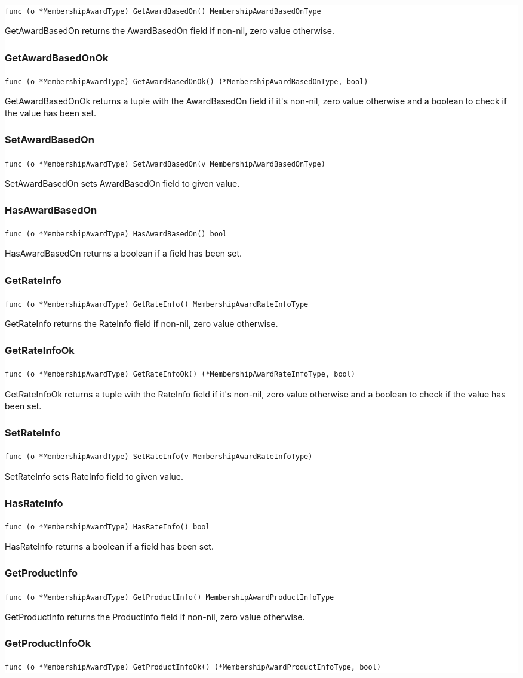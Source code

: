 `func (o *MembershipAwardType) GetAwardBasedOn() MembershipAwardBasedOnType`

GetAwardBasedOn returns the AwardBasedOn field if non-nil, zero value otherwise.

### GetAwardBasedOnOk

`func (o *MembershipAwardType) GetAwardBasedOnOk() (*MembershipAwardBasedOnType, bool)`

GetAwardBasedOnOk returns a tuple with the AwardBasedOn field if it's non-nil, zero value otherwise
and a boolean to check if the value has been set.

### SetAwardBasedOn

`func (o *MembershipAwardType) SetAwardBasedOn(v MembershipAwardBasedOnType)`

SetAwardBasedOn sets AwardBasedOn field to given value.

### HasAwardBasedOn

`func (o *MembershipAwardType) HasAwardBasedOn() bool`

HasAwardBasedOn returns a boolean if a field has been set.

### GetRateInfo

`func (o *MembershipAwardType) GetRateInfo() MembershipAwardRateInfoType`

GetRateInfo returns the RateInfo field if non-nil, zero value otherwise.

### GetRateInfoOk

`func (o *MembershipAwardType) GetRateInfoOk() (*MembershipAwardRateInfoType, bool)`

GetRateInfoOk returns a tuple with the RateInfo field if it's non-nil, zero value otherwise
and a boolean to check if the value has been set.

### SetRateInfo

`func (o *MembershipAwardType) SetRateInfo(v MembershipAwardRateInfoType)`

SetRateInfo sets RateInfo field to given value.

### HasRateInfo

`func (o *MembershipAwardType) HasRateInfo() bool`

HasRateInfo returns a boolean if a field has been set.

### GetProductInfo

`func (o *MembershipAwardType) GetProductInfo() MembershipAwardProductInfoType`

GetProductInfo returns the ProductInfo field if non-nil, zero value otherwise.

### GetProductInfoOk

`func (o *MembershipAwardType) GetProductInfoOk() (*MembershipAwardProductInfoType, bool)`
